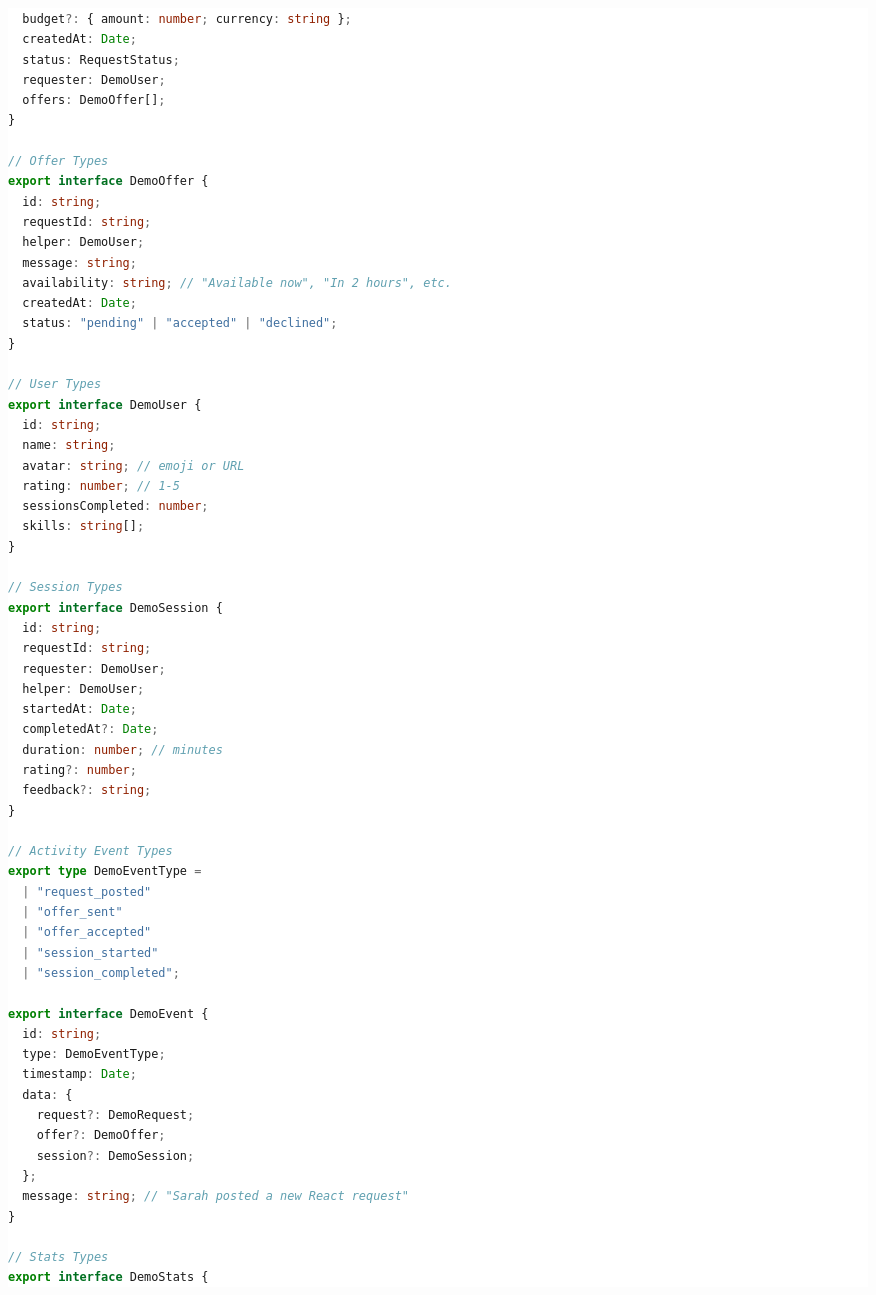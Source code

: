 ```typescript
  budget?: { amount: number; currency: string };
  createdAt: Date;
  status: RequestStatus;
  requester: DemoUser;
  offers: DemoOffer[];
}

// Offer Types
export interface DemoOffer {
  id: string;
  requestId: string;
  helper: DemoUser;
  message: string;
  availability: string; // "Available now", "In 2 hours", etc.
  createdAt: Date;
  status: "pending" | "accepted" | "declined";
}

// User Types
export interface DemoUser {
  id: string;
  name: string;
  avatar: string; // emoji or URL
  rating: number; // 1-5
  sessionsCompleted: number;
  skills: string[];
}

// Session Types
export interface DemoSession {
  id: string;
  requestId: string;
  requester: DemoUser;
  helper: DemoUser;
  startedAt: Date;
  completedAt?: Date;
  duration: number; // minutes
  rating?: number;
  feedback?: string;
}

// Activity Event Types
export type DemoEventType =
  | "request_posted"
  | "offer_sent"
  | "offer_accepted"
  | "session_started"
  | "session_completed";

export interface DemoEvent {
  id: string;
  type: DemoEventType;
  timestamp: Date;
  data: {
    request?: DemoRequest;
    offer?: DemoOffer;
    session?: DemoSession;
  };
  message: string; // "Sarah posted a new React request"
}

// Stats Types
export interface DemoStats {
```